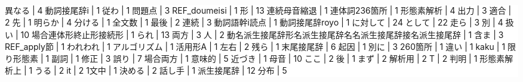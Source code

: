 異なる | 4
動詞接尾辞i | 1
従わ | 1
問題点 | 3
REF_doumeisi | 1
形 | 13
連続母音縮退 | 1
連体詞236箇所 | 1
形態素解析 | 4
出力 | 3
適合 | 2
先 | 1
明らか | 4
分ける | 1
全文数 | 1
最後 | 2
連続 | 3
動詞語幹i読点 | 1
動詞接尾辞royo | 1
に対して | 24
として | 22
走ら | 3
別 | 4
扱い | 10
場合連体形終止形接続形 | 1
られ | 13
両方 | 3
人 | 2
動名派生接尾辞形名派生接尾辞名名派生接尾辞接名派生接尾辞 | 1
含ま | 3
REF_apply節 | 1
われわれ | 1
アルゴリズム | 1
活用形A | 1
左右 | 2
残ら | 1
末尾接尾辞 | 6
起因 | 1
別に | 3
260箇所 | 1
違い | 1
kaku | 1
限り形態素 | 1
副詞 | 1
修正 | 3
誤り | 7
場合両方 | 1
意味的 | 5
近づき | 1
母音 | 10
ここ | 2
後 | 1
まず | 2
解析用 | 2
T | 2
判明 | 1
形態素解析上 | 1
うる | 2
it | 2
1文中 | 1
決める | 2
話し手 | 1
派生接尾辞 | 12
分布 | 5